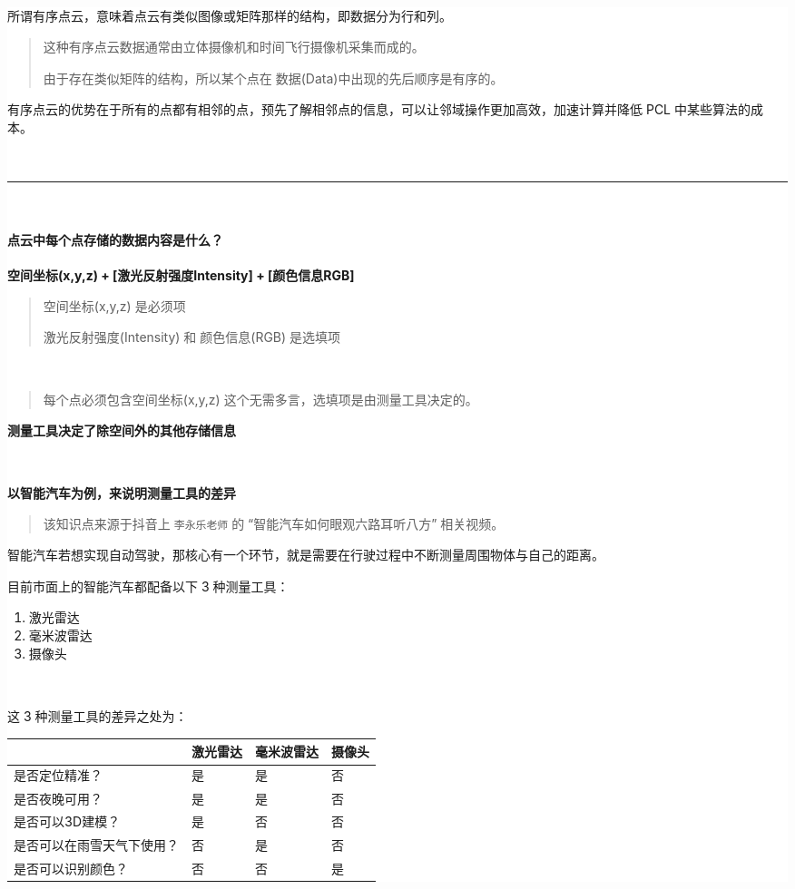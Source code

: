 所谓有序点云，意味着点云有类似图像或矩阵那样的结构，即数据分为行和列。

> 这种有序点云数据通常由立体摄像机和时间飞行摄像机采集而成的。
>
> 由于存在类似矩阵的结构，所以某个点在 数据(Data)中出现的先后顺序是有序的。

有序点云的优势在于所有的点都有相邻的点，预先了解相邻点的信息，可以让邻域操作更加高效，加速计算并降低 PCL 中某些算法的成本。



<br>

---

<br>

#### 点云中每个点存储的数据内容是什么？

**空间坐标(x,y,z) + [激光反射强度Intensity] + [颜色信息RGB]**

> 空间坐标(x,y,z) 是必须项
>
> 激光反射强度(Intensity) 和 颜色信息(RGB) 是选填项



<br>

> 每个点必须包含空间坐标(x,y,z) 这个无需多言，选填项是由测量工具决定的。

**测量工具决定了除空间外的其他存储信息**



<br>

**以智能汽车为例，来说明测量工具的差异**

> 该知识点来源于抖音上 `李永乐老师` 的 “智能汽车如何眼观六路耳听八方” 相关视频。

智能汽车若想实现自动驾驶，那核心有一个环节，就是需要在行驶过程中不断测量周围物体与自己的距离。

目前市面上的智能汽车都配备以下 3 种测量工具：

1. 激光雷达
2. 毫米波雷达
3. 摄像头



<br>

这 3 种测量工具的差异之处为：

|                            | 激光雷达 | 毫米波雷达 | 摄像头 |
| -------------------------- | -------- | ---------- | ------ |
| 是否定位精准？             | 是       | 是         | 否     |
| 是否夜晚可用？             | 是       | 是         | 否     |
| 是否可以3D建模？           | 是       | 否         | 否     |
| 是否可以在雨雪天气下使用？ | 否       | 是         | 否     |
| 是否可以识别颜色？         | 否       | 否         | 是     |
